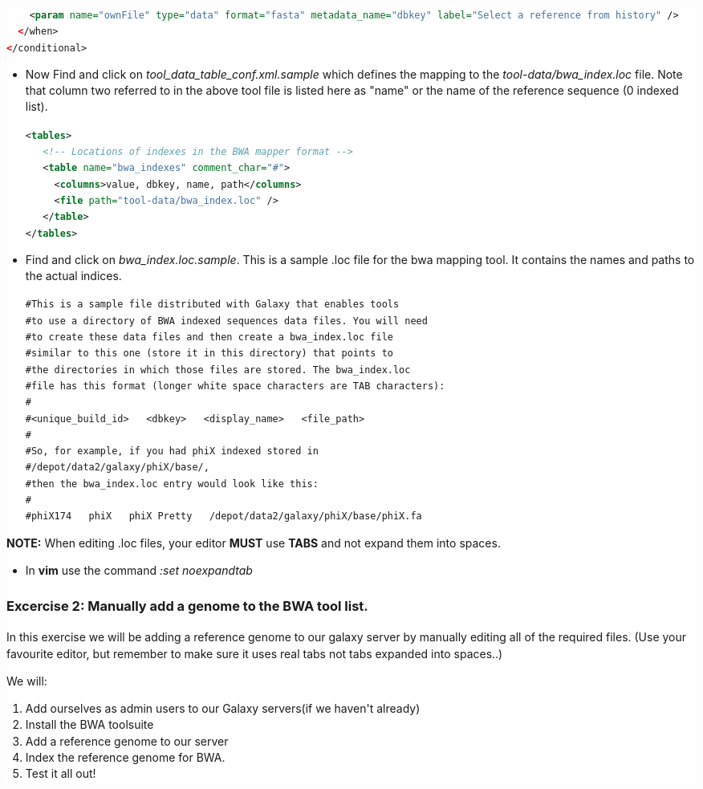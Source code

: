   ``` xml
      <param name="ownFile" type="data" format="fasta" metadata_name="dbkey" label="Select a reference from history" />
    </when>
  </conditional>
  ```

* Now Find and click on *tool_data_table_conf.xml.sample* which defines the mapping to the *tool-data/bwa_index.loc* file. Note that column two referred to in the above tool file is listed here as "name" or the name of the reference sequence (0 indexed list).

  ``` xml
  <tables>
     <!-- Locations of indexes in the BWA mapper format -->
     <table name="bwa_indexes" comment_char="#">
       <columns>value, dbkey, name, path</columns>
       <file path="tool-data/bwa_index.loc" />
     </table>
  </tables>
  ```

* Find and click on *bwa_index.loc.sample*. This is a sample .loc file for the bwa mapping tool. It contains the names and paths to the actual indices.

  ```
  #This is a sample file distributed with Galaxy that enables tools
  #to use a directory of BWA indexed sequences data files. You will need
  #to create these data files and then create a bwa_index.loc file
  #similar to this one (store it in this directory) that points to
  #the directories in which those files are stored. The bwa_index.loc
  #file has this format (longer white space characters are TAB characters):
  #
  #<unique_build_id>   <dbkey>   <display_name>   <file_path>
  #
  #So, for example, if you had phiX indexed stored in
  #/depot/data2/galaxy/phiX/base/,
  #then the bwa_index.loc entry would look like this:
  #
  #phiX174   phiX   phiX Pretty   /depot/data2/galaxy/phiX/base/phiX.fa
  ```

**NOTE:** When editing .loc files, your editor **MUST** use **TABS** and not expand them into spaces.
* In **vim** use the command *:set noexpandtab*

### Excercise 2: Manually add a genome to the BWA tool list.

In this exercise we will be adding a reference genome to our galaxy server by manually editing all of the required files. (Use your favourite editor, but remember to make sure it uses real tabs not tabs expanded into spaces..)

We will:

1. Add ourselves as admin users to our Galaxy servers(if we haven't already)
2. Install the BWA toolsuite
3. Add a reference genome to our server
4. Index the reference genome for BWA.
5. Test it all out!
